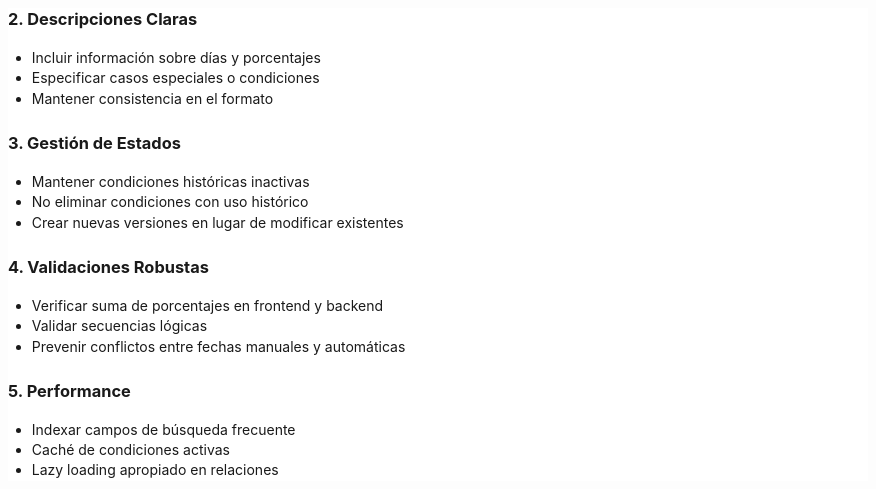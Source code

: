 ### 2. Descripciones Claras
- Incluir información sobre días y porcentajes
- Especificar casos especiales o condiciones
- Mantener consistencia en el formato

### 3. Gestión de Estados
- Mantener condiciones históricas inactivas
- No eliminar condiciones con uso histórico
- Crear nuevas versiones en lugar de modificar existentes

### 4. Validaciones Robustas
- Verificar suma de porcentajes en frontend y backend
- Validar secuencias lógicas
- Prevenir conflictos entre fechas manuales y automáticas

### 5. Performance
- Indexar campos de búsqueda frecuente
- Caché de condiciones activas
- Lazy loading apropiado en relaciones
